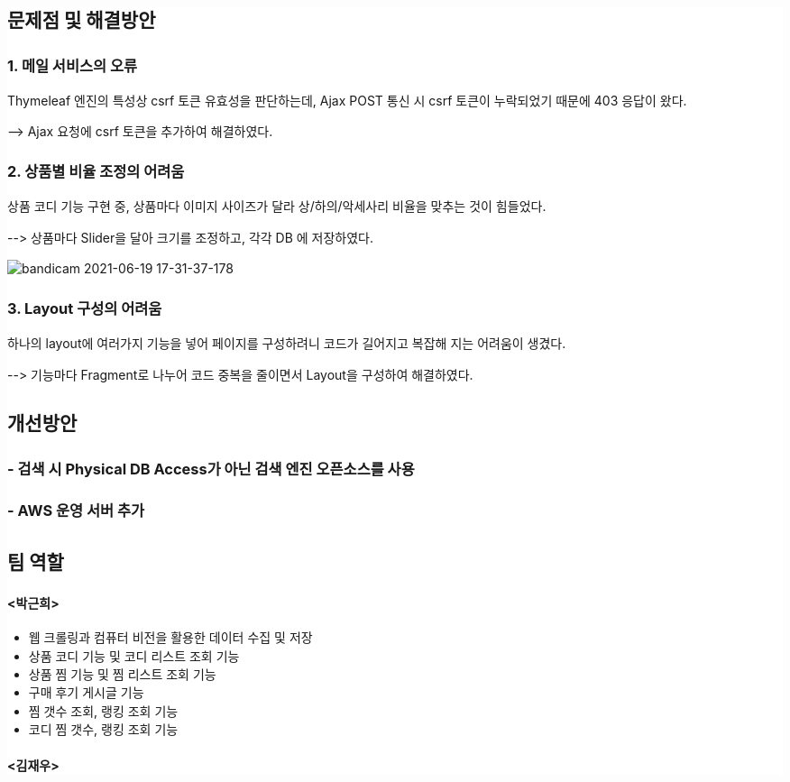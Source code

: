 



## 문제점 및 해결방안

### 1. 메일 서비스의 오류

Thymeleaf 엔진의 특성상 csrf 토큰 유효성을 판단하는데, Ajax POST 통신 시 csrf 토큰이 누락되었기 때문에 403 응답이 왔다.

--> Ajax 요청에 csrf 토큰을 추가하여 해결하였다.





### 2. 상품별 비율 조정의 어려움

상품 코디 기능 구현 중, 상품마다 이미지 사이즈가 달라 상/하의/악세사리 비율을 맞추는 것이 힘들었다.

--> 상품마다 Slider을 달아 크기를 조정하고, 각각 DB 에 저장하였다.

![bandicam 2021-06-19 17-31-37-178](https://user-images.githubusercontent.com/62981623/122636890-998c4000-d126-11eb-9bcd-d6f18d2c50e7.gif)





### 3. Layout 구성의 어려움

하나의 layout에 여러가지 기능을 넣어 페이지를 구성하려니 코드가 길어지고 복잡해 지는 어려움이 생겼다. 

--> 기능마다 Fragment로 나누어 코드 중복을 줄이면서 Layout을 구성하여 해결하였다.




## 개선방안

### - 검색 시 Physical DB Access가 아닌 검색 엔진 오픈소스를 사용

### - AWS 운영 서버 추가


## 팀 역할

#### <박근희>

- 웹 크롤링과 컴퓨터 비전을 활용한 데이터 수집 및 저장
- 상품 코디 기능 및 코디 리스트 조회 기능
- 상품 찜 기능 및 찜 리스트 조회 기능
- 구매 후기 게시글 기능 
- 찜 갯수 조회, 랭킹 조회 기능
- 코디 찜 갯수, 랭킹 조회 기능



#### <김재우>
